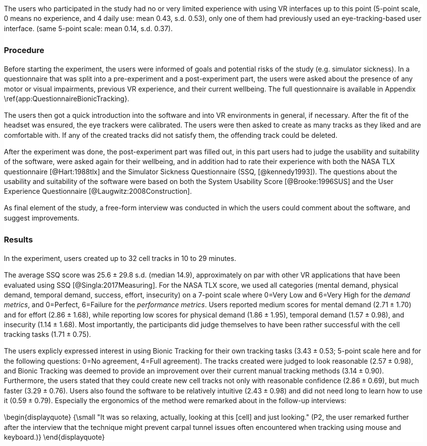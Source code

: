 The users who participated in the study had no or very limited experience with using VR
interfaces up to this point (5-point scale, 0 means no experience, and 4 daily use: mean 0.43, s.d. 0.53), only one of them had previously used an eye-tracking-based user interface. (same 5-point scale: mean 0.14, s.d. 0.37).


### Procedure

Before starting the experiment, the users were informed of goals and potential risks of the study (e.g. simulator sickness). In a questionnaire that was split into a pre-experiment and a post-experiment part, the users were asked about the presence of any motor or visual impairments, previous VR experience, and their current wellbeing. The full questionnaire is available in Appendix \ref{app:QuestionnaireBionicTracking}.

The users then got a quick introduction into the software and into VR environments in general, if necessary. After the fit of the headset was ensured, the eye trackers were calibrated. The users were then asked to create as many tracks as they liked and are comfortable with. If any of the created tracks did not satisfy them, the offending track could be deleted.

After the experiment was done, the post-experiment part was filled out, in this part users had to judge the usability and suitability of the software, were asked again for their wellbeing, and in addition had to rate their experience with both the NASA TLX questionnaire [@Hart:1988tlx] and the Simulator Sickness Questionnaire (SSQ, [@kennedy1993]). The questions about the usability and suitability of the software were based on both the System Usability Score [@Brooke:1996SUS] and the User Experience Questionnaire [@Laugwitz:2008Construction].

As final element of the study, a free-form interview was conducted in which the users could comment about the software, and suggest improvements.

### Results

In the experiment, users created up to 32 cell tracks in 10 to 29 minutes.

The average SSQ score was $25.6 \pm 29.8$ s.d. (median $14.9$), approximately on par with other VR applications that have been evaluated using SSQ [@Singla:2017Measuring]. For the NASA TLX score, we used all categories (mental demand, physical demand, temporal demand, success, effort, insecurity) on a 7-point scale where 0=Very Low and 6=Very High for the _demand metrics_, and 0=Perfect, 6=Failure for the _performance metrics_. Users reported medium scores for mental demand ($2.71 \pm 1.70$) and for effort ($2.86 \pm 1.68$), while reporting low scores for physical demand ($1.86 \pm 1.95$), temporal demand ($1.57 \pm 0.98$), and insecurity ($1.14 \pm 1.68$). Most importantly, the participants did judge themselves to have been rather successful with the cell tracking tasks ($1.71 \pm 0.75$).

The users explicly expressed interest in using Bionic Tracking for their own tracking tasks ($3.43 \pm 0.53$; 5-point scale here and for the following questions: 0=No agreement, 4=Full agreement). The tracks created were judged to look reasonable ($2.57 \pm 0.98$), and Bionic Tracking was deemed to provide an improvement over their current manual tracking methods ($3.14 \pm 0.90$). Furthermore, the users stated that they could create new cell tracks not only with reasonable confidence ($2.86 \pm 0.69$), but much  faster ($3.29 \pm 0.76$). Users also found the software to be relatively intuitive ($2.43 \pm 0.98$) and did not need long to learn how to use it ($0.59 \pm 0.79$). Especially the ergonomics of the method were remarked about in the follow-up interviews:

\begin{displayquote}
{\small "It was so relaxing, actually, looking at this [cell] and just looking." (P2, the user remarked further after the interview that the technique might prevent carpal tunnel issues often encountered when tracking using mouse and keyboard.)}
\end{displayquote}


[^pupilnote]: The _Pupil_ HMD-based eye tracker from Pupil Labs, see [https://www.pupil-labs.com](https://www.pupil-labs.com).
